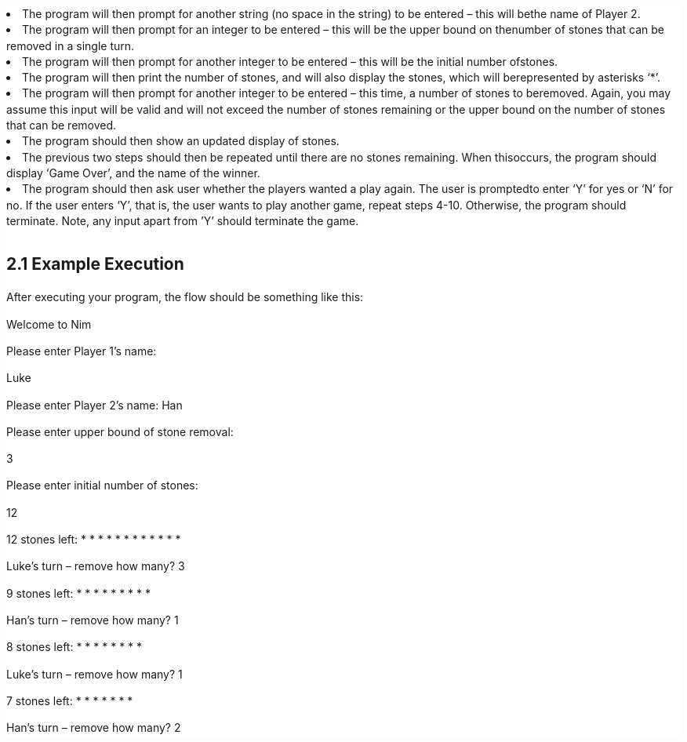  <li>The program will then prompt for another string (no space in the string) to be entered – this will bethe name of Player 2.</li>

 <li>The program will then prompt for an integer to be entered – this will be the upper bound on thenumber of stones that can be removed in a single turn.</li>

 <li>The program will then prompt for another integer to be entered – this will be the initial number ofstones.</li>

 <li>The program will then print the number of stones, and will also display the stones, which will berepresented by asterisks ‘*’.</li>

 <li>The program will then prompt for another integer to be entered – this time, a number of stones to beremoved. Again, you may assume this input will be valid and will not exceed the number of stones remaining or the upper bound on the number of stones that can be removed.</li>

 <li>The program should then show an updated display of stones.</li>

 <li>The previous two steps should then be repeated until there are no stones remaining. When thisoccurs, the program should display ‘Game Over’, and the name of the winner.</li>

 <li>The program should then ask user whether the players wanted a play again. The user is promptedto enter ‘Y’ for yes or ‘N’ for no. If the user enters ‘Y’, that is, the user wants to play another game, repeat steps 4-10. Otherwise, the program should terminate. Note, any input apart from ’Y’ should terminate the game.</li>

</ol>

<h2>2.1       Example Execution</h2>

After executing your program, the flow should be something like this:

Welcome to Nim

Please enter Player 1’s name:

Luke

Please enter Player 2’s name: Han

Please enter upper bound of stone removal:

3

Please enter initial number of stones:

12

12 stones left: * * * * * * * * * * * *

Luke’s turn – remove how many? 3

9 stones left: * * * * * * * * *

Han’s turn – remove how many? 1

8 stones left: * * * * * * * *

Luke’s turn – remove how many? 1

7 stones left: * * * * * * *

Han’s turn – remove how many? 2
